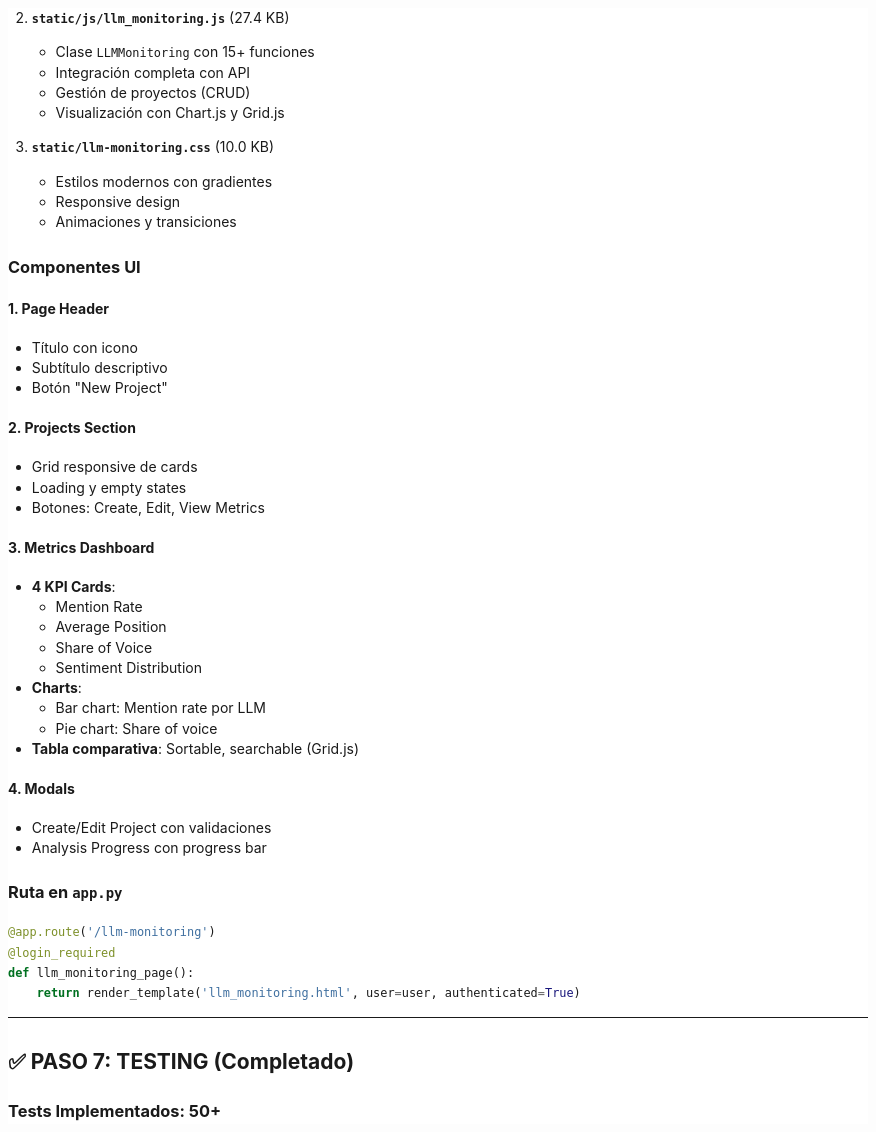 2. **`static/js/llm_monitoring.js`** (27.4 KB)
   - Clase `LLMMonitoring` con 15+ funciones
   - Integración completa con API
   - Gestión de proyectos (CRUD)
   - Visualización con Chart.js y Grid.js

3. **`static/llm-monitoring.css`** (10.0 KB)
   - Estilos modernos con gradientes
   - Responsive design
   - Animaciones y transiciones

### Componentes UI

#### 1. Page Header
- Título con icono
- Subtítulo descriptivo
- Botón "New Project"

#### 2. Projects Section
- Grid responsive de cards
- Loading y empty states
- Botones: Create, Edit, View Metrics

#### 3. Metrics Dashboard
- **4 KPI Cards**:
  - Mention Rate
  - Average Position
  - Share of Voice
  - Sentiment Distribution
- **Charts**:
  - Bar chart: Mention rate por LLM
  - Pie chart: Share of voice
- **Tabla comparativa**: Sortable, searchable (Grid.js)

#### 4. Modals
- Create/Edit Project con validaciones
- Analysis Progress con progress bar

### Ruta en `app.py`
```python
@app.route('/llm-monitoring')
@login_required
def llm_monitoring_page():
    return render_template('llm_monitoring.html', user=user, authenticated=True)
```

---

## ✅ PASO 7: TESTING (Completado)

### Tests Implementados: 50+
